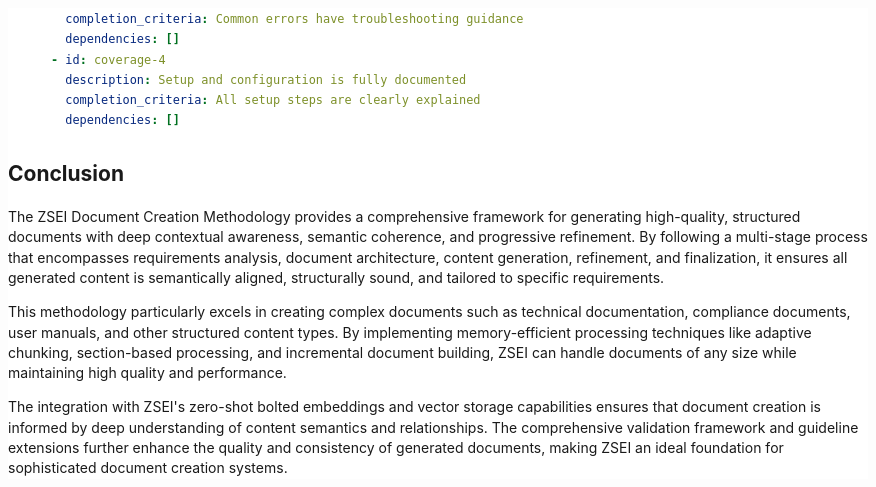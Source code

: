 ```yaml
        completion_criteria: Common errors have troubleshooting guidance
        dependencies: []
      - id: coverage-4
        description: Setup and configuration is fully documented
        completion_criteria: All setup steps are clearly explained
        dependencies: []
```

## Conclusion

The ZSEI Document Creation Methodology provides a comprehensive framework for generating high-quality, structured documents with deep contextual awareness, semantic coherence, and progressive refinement. By following a multi-stage process that encompasses requirements analysis, document architecture, content generation, refinement, and finalization, it ensures all generated content is semantically aligned, structurally sound, and tailored to specific requirements.

This methodology particularly excels in creating complex documents such as technical documentation, compliance documents, user manuals, and other structured content types. By implementing memory-efficient processing techniques like adaptive chunking, section-based processing, and incremental document building, ZSEI can handle documents of any size while maintaining high quality and performance.

The integration with ZSEI's zero-shot bolted embeddings and vector storage capabilities ensures that document creation is informed by deep understanding of content semantics and relationships. The comprehensive validation framework and guideline extensions further enhance the quality and consistency of generated documents, making ZSEI an ideal foundation for sophisticated document creation systems.
